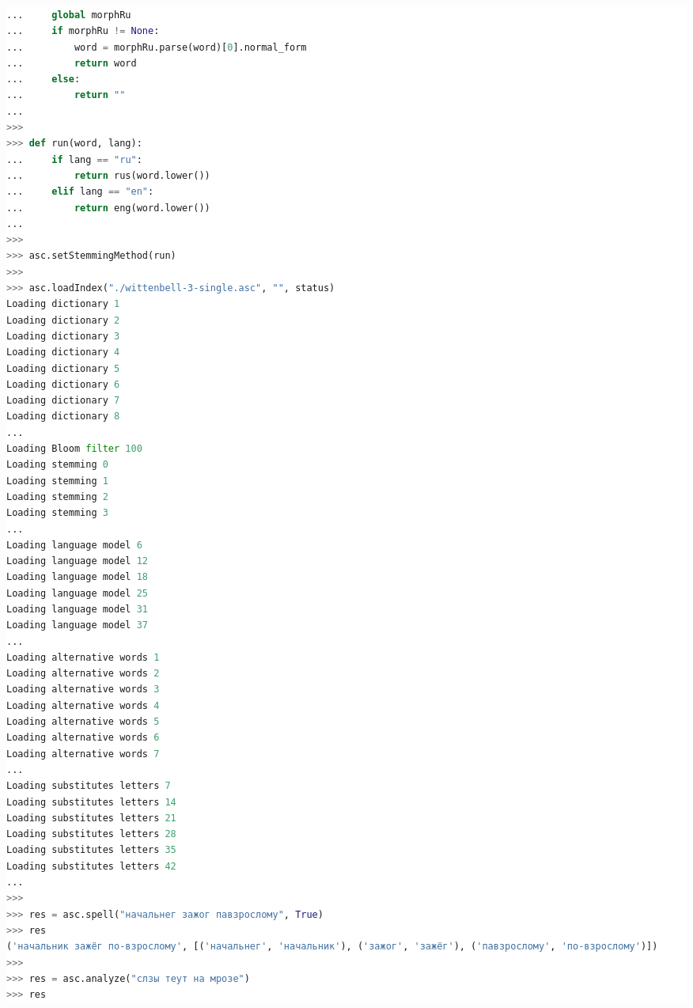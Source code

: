 ```python
...     global morphRu
...     if morphRu != None:
...         word = morphRu.parse(word)[0].normal_form
...         return word
...     else:
...         return ""
... 
>>> 
>>> def run(word, lang):
...     if lang == "ru":
...         return rus(word.lower())
...     elif lang == "en":
...         return eng(word.lower())
... 
>>> 
>>> asc.setStemmingMethod(run)
>>> 
>>> asc.loadIndex("./wittenbell-3-single.asc", "", status)
Loading dictionary 1
Loading dictionary 2
Loading dictionary 3
Loading dictionary 4
Loading dictionary 5
Loading dictionary 6
Loading dictionary 7
Loading dictionary 8
...
Loading Bloom filter 100
Loading stemming 0
Loading stemming 1
Loading stemming 2
Loading stemming 3
...
Loading language model 6
Loading language model 12
Loading language model 18
Loading language model 25
Loading language model 31
Loading language model 37
...
Loading alternative words 1
Loading alternative words 2
Loading alternative words 3
Loading alternative words 4
Loading alternative words 5
Loading alternative words 6
Loading alternative words 7
...
Loading substitutes letters 7
Loading substitutes letters 14
Loading substitutes letters 21
Loading substitutes letters 28
Loading substitutes letters 35
Loading substitutes letters 42
...
>>> 
>>> res = asc.spell("начальнег зажог павзрослому", True)
>>> res
('начальник зажёг по-взрослому', [('начальнег', 'начальник'), ('зажог', 'зажёг'), ('павзрослому', 'по-взрослому')])
>>> 
>>> res = asc.analyze("слзы теут на мрозе")
>>> res
```